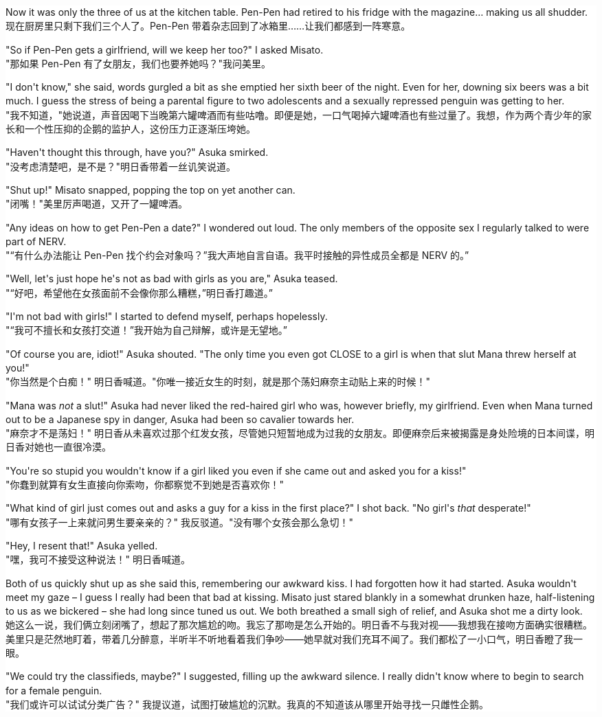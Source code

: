 
Now it was only the three of us at the kitchen table. Pen-Pen had retired to his fridge with the magazine… making us all shudder.  
现在厨房里只剩下我们三个人了。Pen-Pen 带着杂志回到了冰箱里……让我们都感到一阵寒意。

"So if Pen-Pen gets a girlfriend, will we keep her too?" I asked Misato.  
"那如果 Pen-Pen 有了女朋友，我们也要养她吗？"我问美里。

"I don't know," she said, words gurgled a bit as she emptied her sixth beer of the night. Even for her, downing six beers was a bit much. I guess the stress of being a parental figure to two adolescents and a sexually repressed penguin was getting to her.  
"我不知道，"她说道，声音因喝下当晚第六罐啤酒而有些咕噜。即便是她，一口气喝掉六罐啤酒也有些过量了。我想，作为两个青少年的家长和一个性压抑的企鹅的监护人，这份压力正逐渐压垮她。

"Haven't thought this through, have you?" Asuka smirked.  
"没考虑清楚吧，是不是？"明日香带着一丝讥笑说道。

"Shut up!" Misato snapped, popping the top on yet another can.  
"闭嘴！"美里厉声喝道，又开了一罐啤酒。

"Any ideas on how to get Pen-Pen a date?" I wondered out loud. The only members of the opposite sex I regularly talked to were part of NERV.  
"“有什么办法能让 Pen-Pen 找个约会对象吗？”我大声地自言自语。我平时接触的异性成员全都是 NERV 的。”

"Well, let's just hope he's not as bad with girls as you are," Asuka teased.  
"“好吧，希望他在女孩面前不会像你那么糟糕，”明日香打趣道。”

"I'm not bad with girls!" I started to defend myself, perhaps hopelessly.  
"“我可不擅长和女孩打交道！”我开始为自己辩解，或许是无望地。”

"Of course you are, idiot!" Asuka shouted. "The only time you even got CLOSE to a girl is when that slut Mana threw herself at you!"  
"你当然是个白痴！" 明日香喊道。"你唯一接近女生的时刻，就是那个荡妇麻奈主动贴上来的时候！"

"Mana was _not_ a slut!" Asuka had never liked the red-haired girl who was, however briefly, my girlfriend. Even when Mana turned out to be a Japanese spy in danger, Asuka had been so cavalier towards her.  
"麻奈才不是荡妇！" 明日香从未喜欢过那个红发女孩，尽管她只短暂地成为过我的女朋友。即便麻奈后来被揭露是身处险境的日本间谍，明日香对她也一直很冷漠。

"You're so stupid you wouldn't know if a girl liked you even if she came out and asked you for a kiss!"  
"你蠢到就算有女生直接向你索吻，你都察觉不到她是否喜欢你！"

"What kind of girl just comes out and asks a guy for a kiss in the first place?" I shot back. "No girl's _that_ desperate!"  
"哪有女孩子一上来就问男生要亲亲的？" 我反驳道。"没有哪个女孩会那么急切！"

"Hey, I resent that!" Asuka yelled.  
"嘿，我可不接受这种说法！" 明日香喊道。

Both of us quickly shut up as she said this, remembering our awkward kiss. I had forgotten how it had started. Asuka wouldn't meet my gaze – I guess I really had been that bad at kissing. Misato just stared blankly in a somewhat drunken haze, half-listening to us as we bickered – she had long since tuned us out. We both breathed a small sigh of relief, and Asuka shot me a dirty look.  
她这么一说，我们俩立刻闭嘴了，想起了那次尴尬的吻。我忘了那吻是怎么开始的。明日香不与我对视——我想我在接吻方面确实很糟糕。美里只是茫然地盯着，带着几分醉意，半听半不听地看着我们争吵——她早就对我们充耳不闻了。我们都松了一小口气，明日香瞪了我一眼。

"We could try the classifieds, maybe?" I suggested, filling up the awkward silence. I really didn't know where to begin to search for a female penguin.  
"我们或许可以试试分类广告？" 我提议道，试图打破尴尬的沉默。我真的不知道该从哪里开始寻找一只雌性企鹅。
